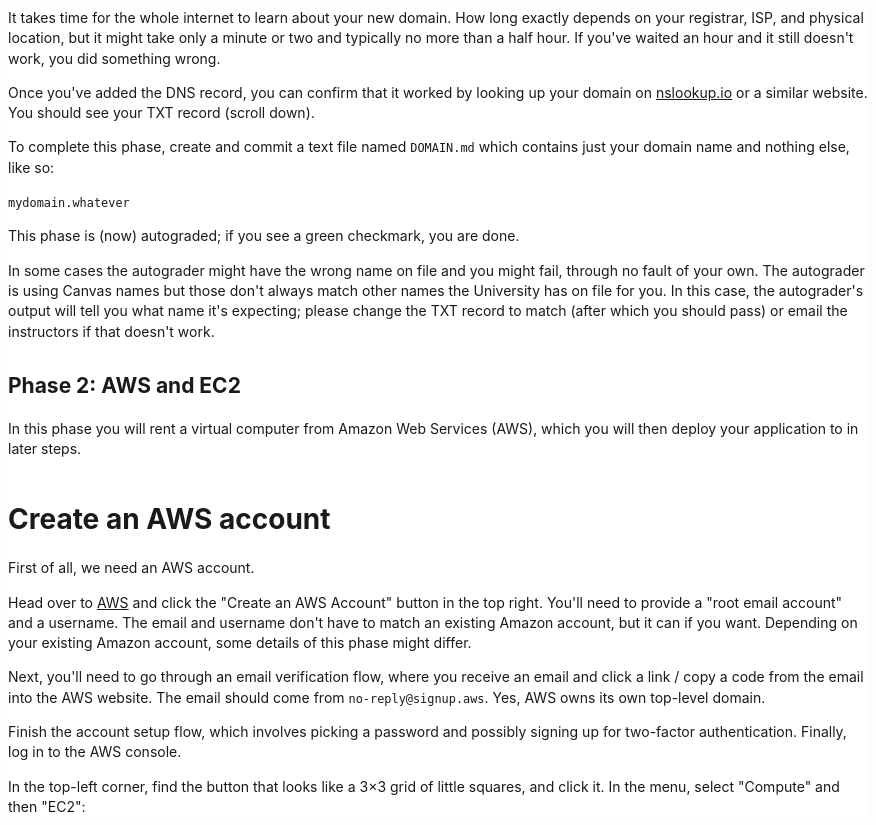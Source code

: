 It takes time for the whole internet to learn about your new domain.
How long exactly depends on your registrar, ISP, and physical
location, but it might take only a minute or two and typically no more
than a half hour. If you've waited an hour and it still doesn't work,
you did something wrong.

Once you've added the DNS record, you can confirm that it worked by
looking up your domain on [nslookup.io](https://nslookup.io) or a
similar website. You should see your TXT record (scroll down).
  
To complete this phase, create and commit a text file named
`DOMAIN.md` which contains just your domain name and nothing else,
like so:

    mydomain.whatever

This phase is (now) autograded; if you see a green checkmark, you are
done.

In some cases the autograder might have the wrong name on file and you
might fail, through no fault of your own. The autograder is using
Canvas names but those don't always match other names the University
has on file for you. In this case, the autograder's output will tell
you what name it's expecting; please change the TXT record to match
(after which you should pass) or email the instructors if that doesn't
work.


Phase 2: AWS and EC2
--------------------

In this phase you will rent a virtual computer from Amazon Web
Services (AWS), which you will then deploy your application to in
later steps.

# Create an AWS account

First of all, we need an AWS account.

Head over to [AWS](https://aws.amazon.com) and click the "Create an
AWS Account" button in the top right. You'll need to provide a "root
email account" and a username. The email and username don't have to
match an existing Amazon account, but it can if you want. Depending on
your existing Amazon account, some details of this phase might differ.

Next, you'll need to go through an email verification flow, where you
receive an email and click a link / copy a code from the email into
the AWS website. The email should come from `no-reply@signup.aws`.
Yes, AWS owns its own top-level domain.

Finish the account setup flow, which involves picking a password
and possibly signing up for two-factor authentication. Finally, log in
to the AWS console.

In the top-left corner, find the button that looks like a 3×3 grid of
little squares, and click it. In the menu, select "Compute" and then
"EC2":
